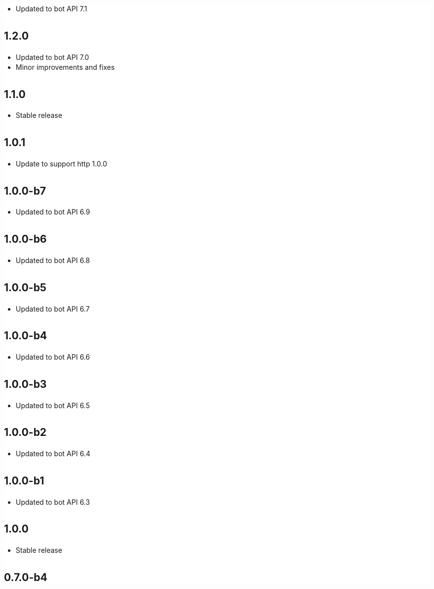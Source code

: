 - Updated to bot API 7.1

## 1.2.0

- Updated to bot API 7.0
- Minor improvements and fixes

## 1.1.0

- Stable release

## 1.0.1

- Update to support http 1.0.0
   
## 1.0.0-b7

- Updated to bot API 6.9

## 1.0.0-b6

- Updated to bot API 6.8

## 1.0.0-b5

- Updated to bot API 6.7

## 1.0.0-b4

- Updated to bot API 6.6

## 1.0.0-b3

- Updated to bot API 6.5

## 1.0.0-b2

- Updated to bot API 6.4

## 1.0.0-b1

- Updated to bot API 6.3

## 1.0.0

- Stable release

## 0.7.0-b4
